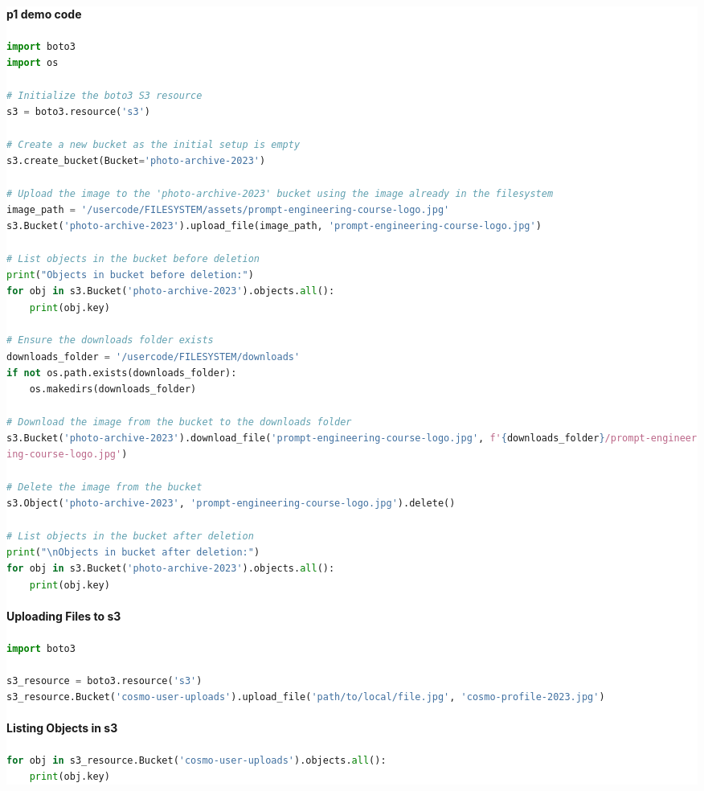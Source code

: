 #### p1 demo code
```py
import boto3
import os

# Initialize the boto3 S3 resource
s3 = boto3.resource('s3')

# Create a new bucket as the initial setup is empty
s3.create_bucket(Bucket='photo-archive-2023')

# Upload the image to the 'photo-archive-2023' bucket using the image already in the filesystem
image_path = '/usercode/FILESYSTEM/assets/prompt-engineering-course-logo.jpg'
s3.Bucket('photo-archive-2023').upload_file(image_path, 'prompt-engineering-course-logo.jpg')

# List objects in the bucket before deletion
print("Objects in bucket before deletion:")
for obj in s3.Bucket('photo-archive-2023').objects.all():
    print(obj.key)

# Ensure the downloads folder exists
downloads_folder = '/usercode/FILESYSTEM/downloads'
if not os.path.exists(downloads_folder):
    os.makedirs(downloads_folder)

# Download the image from the bucket to the downloads folder
s3.Bucket('photo-archive-2023').download_file('prompt-engineering-course-logo.jpg', f'{downloads_folder}/prompt-engineering-course-logo.jpg')

# Delete the image from the bucket
s3.Object('photo-archive-2023', 'prompt-engineering-course-logo.jpg').delete()

# List objects in the bucket after deletion
print("\nObjects in bucket after deletion:")
for obj in s3.Bucket('photo-archive-2023').objects.all():
    print(obj.key)
```

#### Uploading Files to s3
```py
import boto3

s3_resource = boto3.resource('s3')
s3_resource.Bucket('cosmo-user-uploads').upload_file('path/to/local/file.jpg', 'cosmo-profile-2023.jpg')
```

#### Listing Objects in s3
```py
for obj in s3_resource.Bucket('cosmo-user-uploads').objects.all():
    print(obj.key)
```
